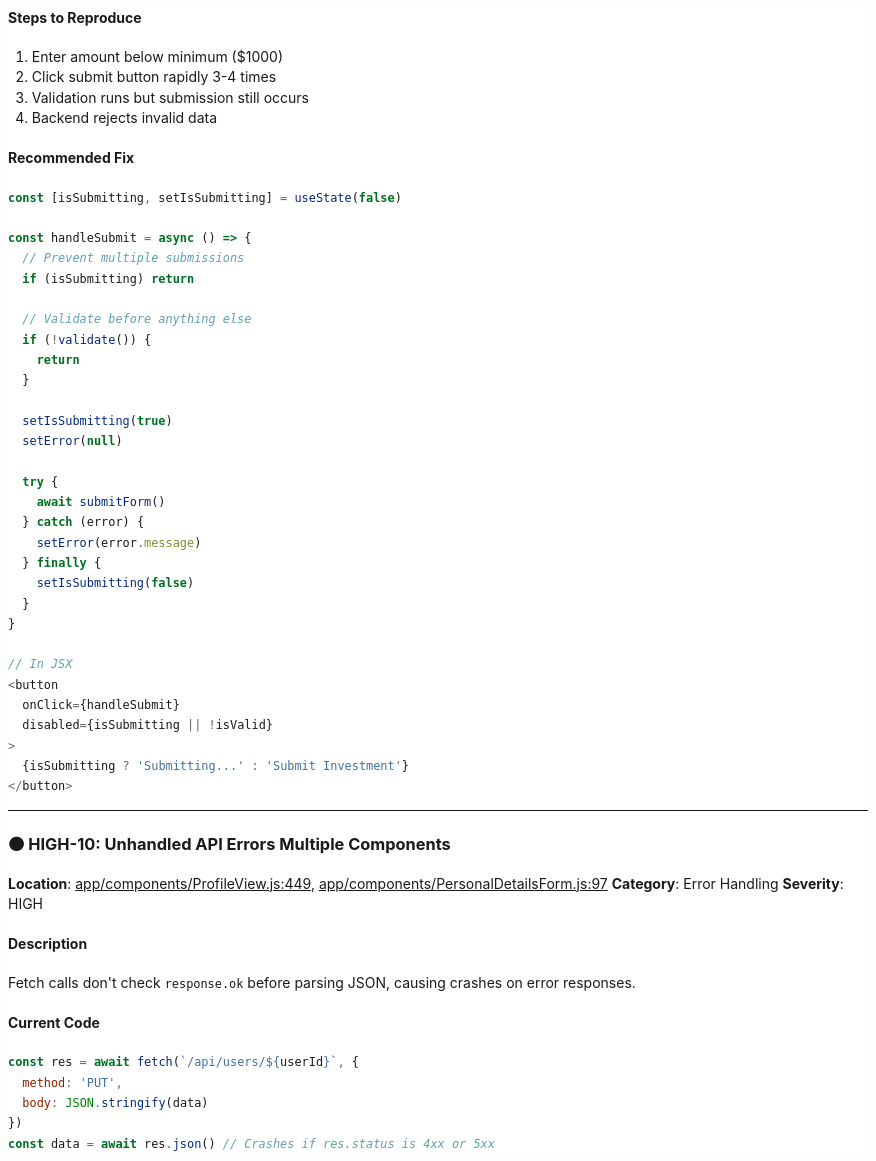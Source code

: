 #### Steps to Reproduce
1. Enter amount below minimum ($1000)
2. Click submit button rapidly 3-4 times
3. Validation runs but submission still occurs
4. Backend rejects invalid data

#### Recommended Fix
```javascript
const [isSubmitting, setIsSubmitting] = useState(false)

const handleSubmit = async () => {
  // Prevent multiple submissions
  if (isSubmitting) return

  // Validate before anything else
  if (!validate()) {
    return
  }

  setIsSubmitting(true)
  setError(null)

  try {
    await submitForm()
  } catch (error) {
    setError(error.message)
  } finally {
    setIsSubmitting(false)
  }
}

// In JSX
<button
  onClick={handleSubmit}
  disabled={isSubmitting || !isValid}
>
  {isSubmitting ? 'Submitting...' : 'Submit Investment'}
</button>
```

---

### 🟠 HIGH-10: Unhandled API Errors Multiple Components
**Location**: [app/components/ProfileView.js:449](../app/components/ProfileView.js), [app/components/PersonalDetailsForm.js:97](../app/components/PersonalDetailsForm.js)
**Category**: Error Handling
**Severity**: HIGH

#### Description
Fetch calls don't check `response.ok` before parsing JSON, causing crashes on error responses.

#### Current Code
```javascript
const res = await fetch(`/api/users/${userId}`, {
  method: 'PUT',
  body: JSON.stringify(data)
})
const data = await res.json() // Crashes if res.status is 4xx or 5xx
```
